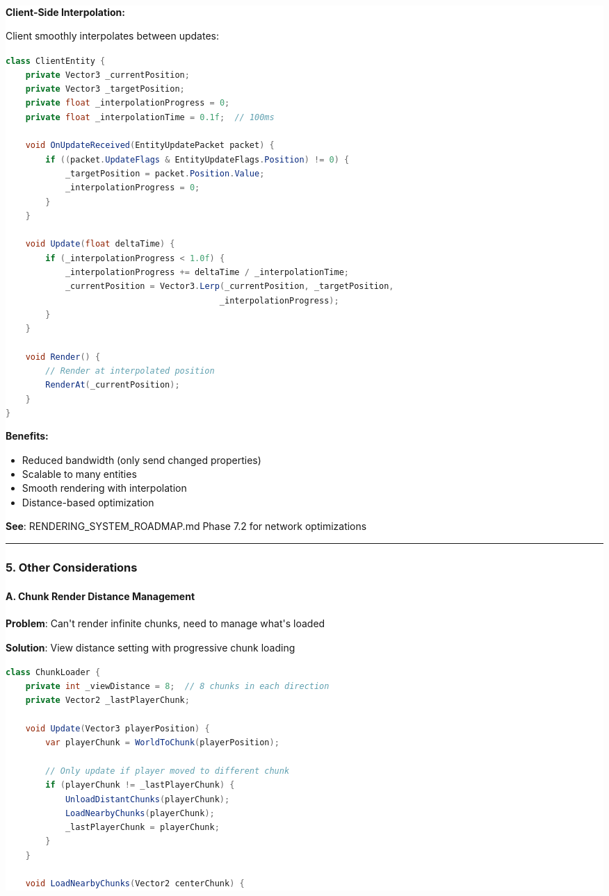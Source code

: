 **Client-Side Interpolation:**

Client smoothly interpolates between updates:
```csharp
class ClientEntity {
    private Vector3 _currentPosition;
    private Vector3 _targetPosition;
    private float _interpolationProgress = 0;
    private float _interpolationTime = 0.1f;  // 100ms
    
    void OnUpdateReceived(EntityUpdatePacket packet) {
        if ((packet.UpdateFlags & EntityUpdateFlags.Position) != 0) {
            _targetPosition = packet.Position.Value;
            _interpolationProgress = 0;
        }
    }
    
    void Update(float deltaTime) {
        if (_interpolationProgress < 1.0f) {
            _interpolationProgress += deltaTime / _interpolationTime;
            _currentPosition = Vector3.Lerp(_currentPosition, _targetPosition, 
                                           _interpolationProgress);
        }
    }
    
    void Render() {
        // Render at interpolated position
        RenderAt(_currentPosition);
    }
}
```

**Benefits:**
- Reduced bandwidth (only send changed properties)
- Scalable to many entities
- Smooth rendering with interpolation
- Distance-based optimization

**See**: RENDERING_SYSTEM_ROADMAP.md Phase 7.2 for network optimizations

---

### 5. Other Considerations

#### A. Chunk Render Distance Management

**Problem**: Can't render infinite chunks, need to manage what's loaded

**Solution**: View distance setting with progressive chunk loading

```csharp
class ChunkLoader {
    private int _viewDistance = 8;  // 8 chunks in each direction
    private Vector2 _lastPlayerChunk;
    
    void Update(Vector3 playerPosition) {
        var playerChunk = WorldToChunk(playerPosition);
        
        // Only update if player moved to different chunk
        if (playerChunk != _lastPlayerChunk) {
            UnloadDistantChunks(playerChunk);
            LoadNearbyChunks(playerChunk);
            _lastPlayerChunk = playerChunk;
        }
    }
    
    void LoadNearbyChunks(Vector2 centerChunk) {
```